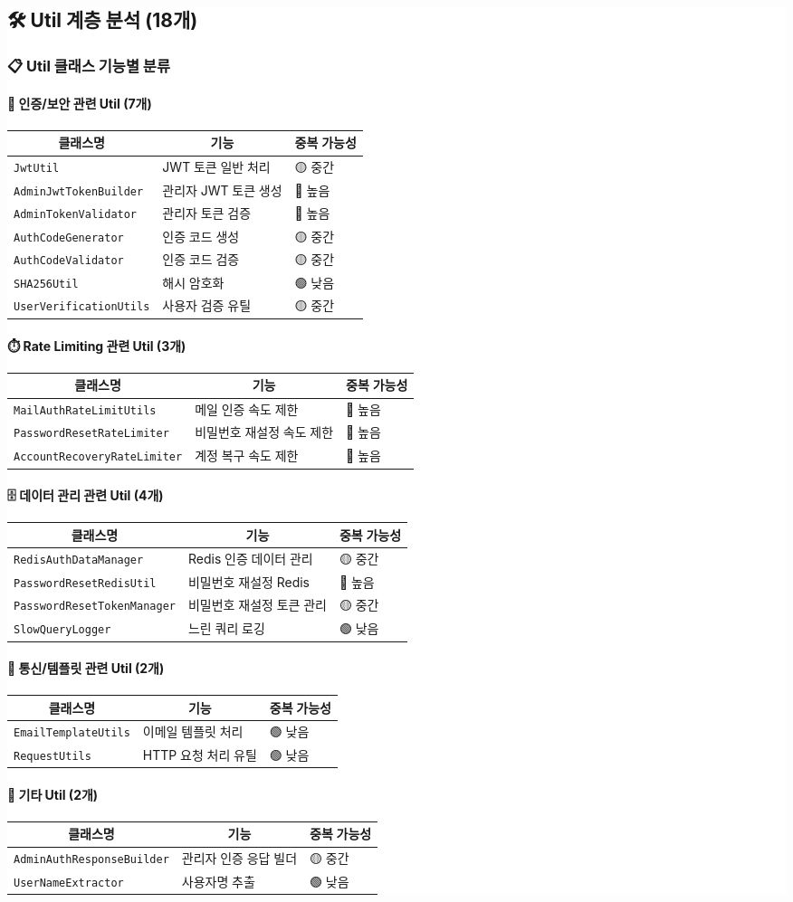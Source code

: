 ## 🛠️ Util 계층 분석 (18개)

### 📋 Util 클래스 기능별 분류

#### 🔐 **인증/보안 관련 Util (7개)**
| 클래스명 | 기능 | 중복 가능성 |
|---------|------|-----------|
| `JwtUtil` | JWT 토큰 일반 처리 | 🟡 중간 |
| `AdminJwtTokenBuilder` | 관리자 JWT 토큰 생성 | 🔴 높음 |
| `AdminTokenValidator` | 관리자 토큰 검증 | 🔴 높음 |
| `AuthCodeGenerator` | 인증 코드 생성 | 🟡 중간 |
| `AuthCodeValidator` | 인증 코드 검증 | 🟡 중간 |
| `SHA256Util` | 해시 암호화 | 🟢 낮음 |
| `UserVerificationUtils` | 사용자 검증 유틸 | 🟡 중간 |

#### ⏱️ **Rate Limiting 관련 Util (3개)**
| 클래스명 | 기능 | 중복 가능성 |
|---------|------|-----------|
| `MailAuthRateLimitUtils` | 메일 인증 속도 제한 | 🔴 높음 |
| `PasswordResetRateLimiter` | 비밀번호 재설정 속도 제한 | 🔴 높음 |
| `AccountRecoveryRateLimiter` | 계정 복구 속도 제한 | 🔴 높음 |

#### 🗄️ **데이터 관리 관련 Util (4개)**
| 클래스명 | 기능 | 중복 가능성 |
|---------|------|-----------|
| `RedisAuthDataManager` | Redis 인증 데이터 관리 | 🟡 중간 |
| `PasswordResetRedisUtil` | 비밀번호 재설정 Redis | 🔴 높음 |
| `PasswordResetTokenManager` | 비밀번호 재설정 토큰 관리 | 🟡 중간 |
| `SlowQueryLogger` | 느린 쿼리 로깅 | 🟢 낮음 |

#### 📧 **통신/템플릿 관련 Util (2개)**
| 클래스명 | 기능 | 중복 가능성 |
|---------|------|-----------|
| `EmailTemplateUtils` | 이메일 템플릿 처리 | 🟢 낮음 |
| `RequestUtils` | HTTP 요청 처리 유틸 | 🟢 낮음 |

#### 🔧 **기타 Util (2개)**
| 클래스명 | 기능 | 중복 가능성 |
|---------|------|-----------|
| `AdminAuthResponseBuilder` | 관리자 인증 응답 빌더 | 🟡 중간 |
| `UserNameExtractor` | 사용자명 추출 | 🟢 낮음 |
